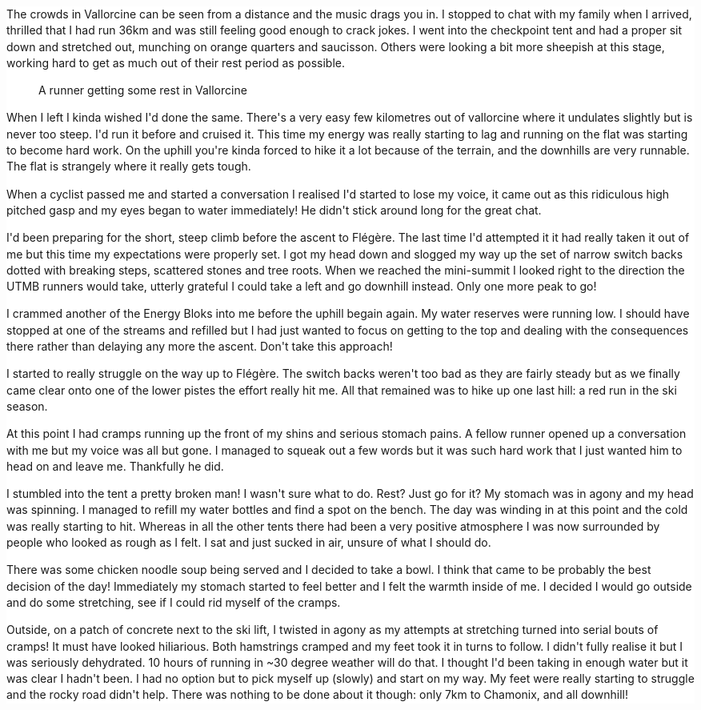 The crowds in Vallorcine can be seen from a distance and the music drags you in. I stopped to chat with my family when I arrived, thrilled that I had run 36km and was still feeling good enough to crack jokes. I went into the checkpoint tent and had a proper sit down and stretched out, munching on orange quarters and saucisson. Others were looking a bit more sheepish at this stage, working hard to get as much out of their rest period as possible.

<figure class="full-screen-image image-with-fg-text">
  <div class='pictorial-image image-occ-vallorcine' alt="A runner getting some rest in Vallorcine">
    <figcaption class="fig-caption">A runner getting some rest in Vallorcine</figcaption>
  </div>
</figure>

When I left I kinda wished I'd done the same. There's a very easy few kilometres out of vallorcine where it undulates slightly but is never too steep. I'd run it before and cruised it. This time my energy was really starting to lag and running on the flat was starting to become hard work. On the uphill you're kinda forced to hike it a lot because of the terrain, and the downhills are very runnable. The flat is strangely where it really gets tough.

When a cyclist passed me and started a conversation I realised I'd started to lose my voice, it came out as this ridiculous high pitched gasp and my eyes began to water immediately! He didn't stick around long for the great chat.

I'd been preparing for the short, steep climb before the ascent to Flégère. The last time I'd attempted it it had really taken it out of me but this time my expectations were properly set. I got my head down and slogged my way up the set of narrow switch backs dotted with breaking steps, scattered stones and tree roots. When we reached the mini-summit I looked right to the direction the UTMB runners would take, utterly grateful I could take a left and go downhill instead. Only one more peak to go!

I crammed another of the Energy Bloks into me before the uphill begain again. My water reserves were running low. I should have stopped at one of the streams and refilled but I had just wanted to focus on getting to the top and dealing with the consequences there rather than delaying any more the ascent. Don't take this approach!

I started to really struggle on the way up to Flégère. The switch backs weren't too bad as they are fairly steady but as we finally came clear onto one of the lower pistes the effort really hit me. All that remained was to hike up one last hill: a red run in the ski season.

At this point I had cramps running up the front of my shins and serious stomach pains. A fellow runner opened up a conversation with me but my voice was all but gone. I managed to squeak out a few words but it was such hard work that I just wanted him to head on and leave me. Thankfully he did.

I stumbled into the tent a pretty broken man! I wasn't sure what to do. Rest? Just go for it? My stomach was in agony and my head was spinning. I managed to refill my water bottles and find a spot on the bench. The day was winding in at this point and the cold was really starting to hit. Whereas in all the other tents there had been a very positive atmosphere I was now surrounded by people who looked as rough as I felt. I sat and just sucked in air, unsure of what I should do.

There was some chicken noodle soup being served and I decided to take a bowl. I think that came to be probably the best decision of the day! Immediately my stomach started to feel better and I felt the warmth inside of me. I decided I would go outside and do some stretching, see if I could rid myself of the cramps.

Outside, on a patch of concrete next to the ski lift, I twisted in agony as my attempts at stretching turned into serial bouts of cramps! It must have looked hiliarious. Both hamstrings cramped and my feet took it in turns to follow. I didn't fully realise it but I was seriously dehydrated. 10 hours of running in ~30 degree weather will do that. I thought I'd been taking in enough water but it was clear I hadn't been. I had no option but to pick myself up (slowly) and start on my way. My feet were really starting to struggle and the rocky road didn't help. There was nothing to be done about it though: only 7km to Chamonix, and all downhill!
